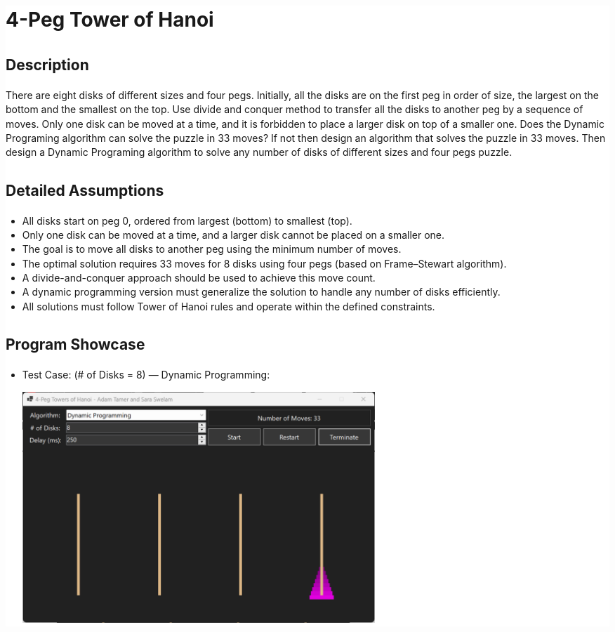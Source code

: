 # 4-Peg Tower of Hanoi

## Description
There are eight disks of different sizes and four pegs. Initially, all the disks are on the first peg in order of size, the largest on the bottom and the smallest on the top.
Use divide and conquer method to transfer all the disks to another peg by a sequence of moves. Only one disk can be moved at a time, and it is forbidden to place a larger disk on top of a smaller one.
Does the Dynamic Programing algorithm can solve the puzzle in 33 moves? If not then design an algorithm that solves the puzzle in 33 moves.
Then design a Dynamic Programing algorithm to solve any number of disks of different sizes and four pegs puzzle.

## Detailed Assumptions
-	All disks start on peg 0, ordered from largest (bottom) to smallest (top).
-	Only one disk can be moved at a time, and a larger disk cannot be placed on a smaller one.
-	The goal is to move all disks to another peg using the minimum number of moves.
-	The optimal solution requires 33 moves for 8 disks using four pegs (based on Frame–Stewart algorithm).
-	A divide-and-conquer approach should be used to achieve this move count.
-	A dynamic programming version must generalize the solution to handle any number of disks efficiently.
-	All solutions must follow Tower of Hanoi rules and operate within the defined constraints.

## Program Showcase
- Test Case: (# of Disks = 8) — Dynamic Programming:
  
  <img src="test-case-1.png" alt="Test Case 1" width="60%">
